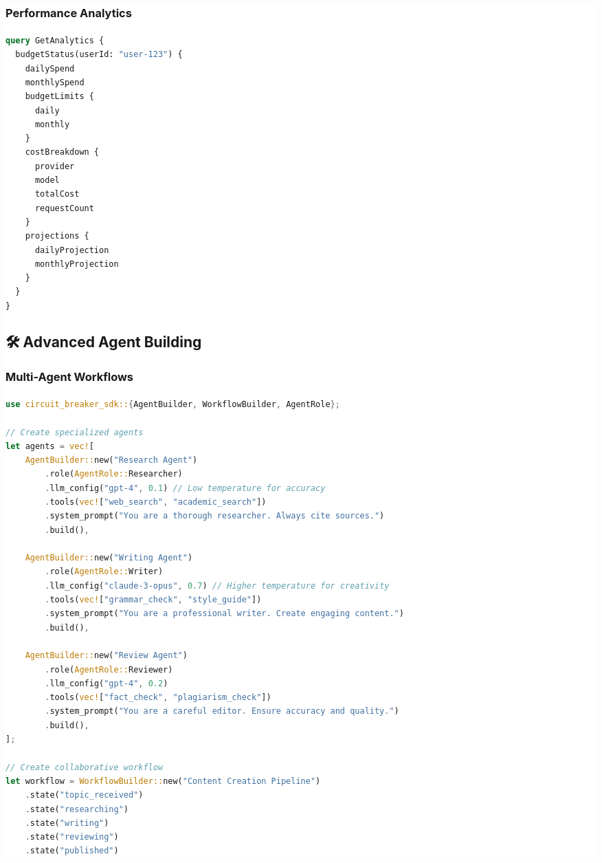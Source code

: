 ### Performance Analytics

```graphql
query GetAnalytics {
  budgetStatus(userId: "user-123") {
    dailySpend
    monthlySpend
    budgetLimits {
      daily
      monthly
    }
    costBreakdown {
      provider
      model
      totalCost
      requestCount
    }
    projections {
      dailyProjection
      monthlyProjection
    }
  }
}
```

## 🛠️ Advanced Agent Building

### Multi-Agent Workflows

```rust
use circuit_breaker_sdk::{AgentBuilder, WorkflowBuilder, AgentRole};

// Create specialized agents
let agents = vec![
    AgentBuilder::new("Research Agent")
        .role(AgentRole::Researcher)
        .llm_config("gpt-4", 0.1) // Low temperature for accuracy
        .tools(vec!["web_search", "academic_search"])
        .system_prompt("You are a thorough researcher. Always cite sources.")
        .build(),

    AgentBuilder::new("Writing Agent")
        .role(AgentRole::Writer)
        .llm_config("claude-3-opus", 0.7) // Higher temperature for creativity
        .tools(vec!["grammar_check", "style_guide"])
        .system_prompt("You are a professional writer. Create engaging content.")
        .build(),

    AgentBuilder::new("Review Agent")
        .role(AgentRole::Reviewer)
        .llm_config("gpt-4", 0.2)
        .tools(vec!["fact_check", "plagiarism_check"])
        .system_prompt("You are a careful editor. Ensure accuracy and quality.")
        .build(),
];

// Create collaborative workflow
let workflow = WorkflowBuilder::new("Content Creation Pipeline")
    .state("topic_received")
    .state("researching")
    .state("writing")
    .state("reviewing")
    .state("published")
```
